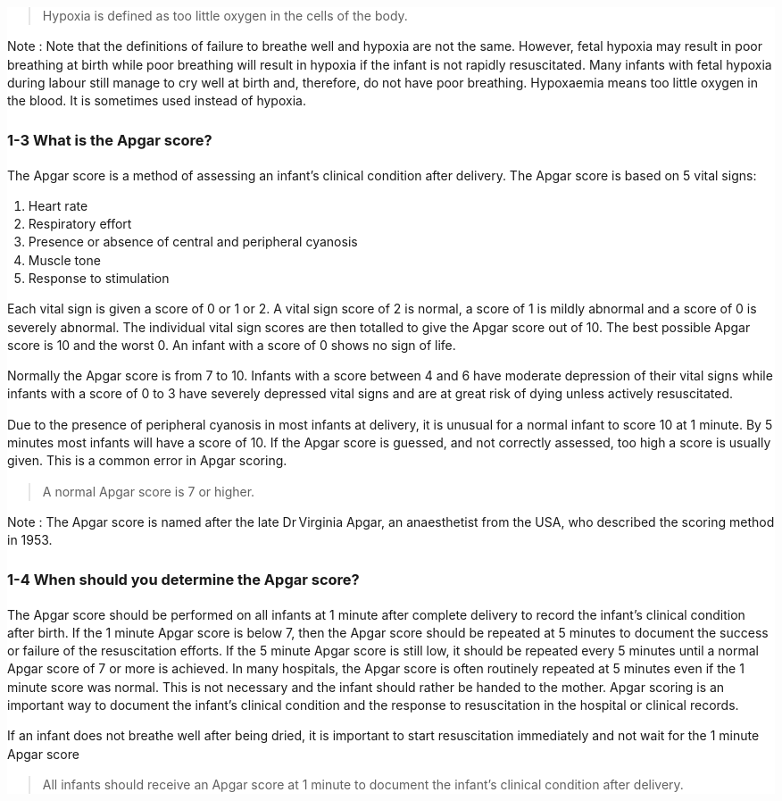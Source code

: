 > Hypoxia is defined as too little oxygen in the cells of the body.

Note
:	Note that the definitions of failure to breathe well and hypoxia are not the same. However, fetal hypoxia may result in poor breathing at birth while poor breathing will result in hypoxia if the infant is not rapidly resuscitated. Many infants with fetal hypoxia during labour still manage to cry well at birth and, therefore, do not have poor breathing. Hypoxaemia means too little oxygen in the blood. It is sometimes used instead of hypoxia.

### 1-3 What is the Apgar score?

The Apgar score is a method of assessing an infant’s clinical condition after delivery. The Apgar score is based on 5 vital signs:

1. Heart rate
2. Respiratory effort
3. Presence or absence of central and peripheral cyanosis
4. Muscle tone
5. Response to stimulation

Each vital sign is given a score of 0 or 1 or 2. A vital sign score of 2 is normal, a score of 1 is mildly abnormal and a score of 0 is severely abnormal. The individual vital sign scores are then totalled to give the Apgar score out of 10. The best possible Apgar score is 10 and the worst 0. An infant with a score of 0 shows no sign of life.

Normally the Apgar score is from 7 to 10. Infants with a score between 4 and 6 have moderate depression of their vital signs while infants with a score of 0 to 3 have severely depressed vital signs and are at great risk of dying unless actively resuscitated.

Due to the presence of peripheral cyanosis in most infants at delivery, it is unusual for a normal infant to score 10 at 1 minute. By 5 minutes most infants will have a score of 10. If the Apgar score is guessed, and not correctly assessed, too high a score is usually given. This is a common error in Apgar scoring.

> A normal Apgar score is 7 or higher.

Note
:	The Apgar score is named after the late Dr Virginia Apgar, an anaesthetist from the USA, who described the scoring method in 1953.

### 1-4 When should you determine the Apgar score?

The Apgar score should be performed on all infants at 1 minute after complete delivery to record the infant’s clinical condition after birth. If the 1 minute Apgar score is below 7, then the Apgar score should be repeated at 5 minutes to document the success or failure of the resuscitation efforts. If the 5 minute Apgar score is still low, it should be repeated every 5 minutes until a normal Apgar score of 7 or more is achieved. In many hospitals, the Apgar score is often routinely repeated at 5 minutes even if the 1 minute score was normal. This is not necessary and the infant should rather be handed to the mother. Apgar scoring is an important way to document the infant’s clinical condition and the response to resuscitation in the hospital or clinical records.

If an infant does not breathe well after being dried, it is important to start resuscitation immediately and not wait for the 1 minute Apgar score

> All infants should receive an Apgar score at 1 minute to document the infant’s clinical condition after delivery.
